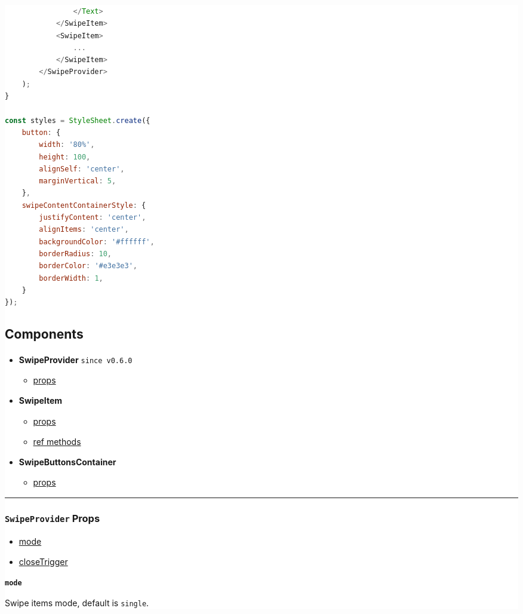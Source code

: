 ```javascript
                </Text>
            </SwipeItem>
            <SwipeItem>
                ...
            </SwipeItem>
        </SwipeProvider>
    );
}

const styles = StyleSheet.create({
    button: {
        width: '80%',
        height: 100,
        alignSelf: 'center',
        marginVertical: 5,
    },
    swipeContentContainerStyle: {
        justifyContent: 'center',
        alignItems: 'center',
        backgroundColor: '#ffffff',
        borderRadius: 10,
        borderColor: '#e3e3e3',
        borderWidth: 1,
    }
});

```

## Components

* **SwipeProvider** `since v0.6.0`

    - [props](#SwipeProvider)

* **SwipeItem**

    - [props](#SwipeItem)
    
    - [ref methods](#SwipeItemRefMethods)

* **SwipeButtonsContainer**

    - [props](#SwipeButtonsContainer)

------

### `SwipeProvider` Props<a id='SwipeProvider'></a>

* [mode](#SwipeProvider_mode)

* [closeTrigger](#SwipeProvider_closeTrigger)

<a id="SwipeProvider_mode">**`mode`**</a>

Swipe items mode, default is `single`.
